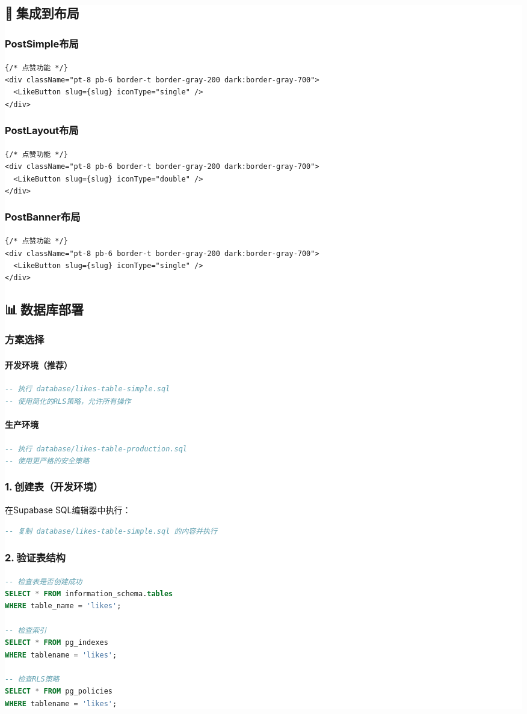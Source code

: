 ## 🚀 集成到布局

### PostSimple布局
```tsx
{/* 点赞功能 */}
<div className="pt-8 pb-6 border-t border-gray-200 dark:border-gray-700">
  <LikeButton slug={slug} iconType="single" />
</div>
```

### PostLayout布局
```tsx
{/* 点赞功能 */}
<div className="pt-8 pb-6 border-t border-gray-200 dark:border-gray-700">
  <LikeButton slug={slug} iconType="double" />
</div>
```

### PostBanner布局
```tsx
{/* 点赞功能 */}
<div className="pt-8 pb-6 border-t border-gray-200 dark:border-gray-700">
  <LikeButton slug={slug} iconType="single" />
</div>
```

## 📊 数据库部署

### 方案选择

#### **开发环境（推荐）**
```sql
-- 执行 database/likes-table-simple.sql
-- 使用简化的RLS策略，允许所有操作
```

#### **生产环境**
```sql
-- 执行 database/likes-table-production.sql
-- 使用更严格的安全策略
```

### 1. 创建表（开发环境）
在Supabase SQL编辑器中执行：
```sql
-- 复制 database/likes-table-simple.sql 的内容并执行
```

### 2. 验证表结构
```sql
-- 检查表是否创建成功
SELECT * FROM information_schema.tables
WHERE table_name = 'likes';

-- 检查索引
SELECT * FROM pg_indexes
WHERE tablename = 'likes';

-- 检查RLS策略
SELECT * FROM pg_policies
WHERE tablename = 'likes';
```
